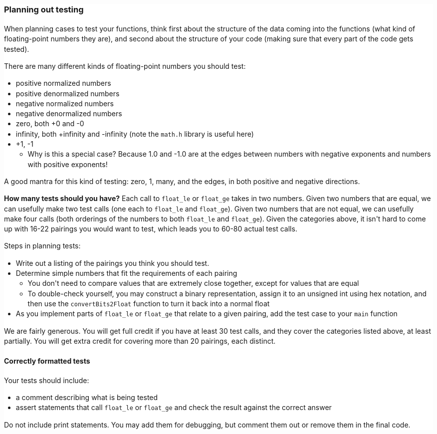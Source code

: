 ### Planning out testing

When planning cases to test your functions, think first about the structure of the
data coming into the functions (what kind of floating-point numbers they are), and
second about the structure of your code (making sure that every part of the code
gets tested). 

There are many different kinds of floating-point numbers you should test:
* positive normalized numbers
* positive denormalized numbers
* negative normalized numbers
* negative denormalized numbers
* zero, both +0 and -0
* infinity, both +infinity and -infinity (note the `math.h` library is useful here)
* +1, -1
    - Why is this a special case? Because 1.0 and -1.0 are at the edges between 
    numbers with negative exponents and numbers with positive exponents!

A good mantra for this kind of testing: zero, 1, many, and the edges, in both positive and negative directions.

**How many tests should you have?** Each call to `float_le` or `float_ge` takes
in two numbers. Given two numbers that are equal, we can usefully make two test calls
(one each to `float_le` and `float_ge`). Given two numbers that are not equal,
we can usefully make four calls (both orderings of the numbers to both `float_le` and `float_ge`). Given
the categories above, it isn't hard to come up with 16-22 pairings you would want to test,
which leads you to 60-80 actual test calls.

Steps in planning tests:
* Write out a listing of the pairings you think you should test. 
* Determine simple numbers that fit the requirements of each pairing 
    - You don't need to compare values that are extremely close together, except
    for values that are equal
    - To double-check yourself, you may construct a binary representation, assign
    it to an unsigned int using hex notation, and then use the `convertBits2Float`
    function to turn it back into a normal float
* As you implement parts of `float_le` or `float_ge` that relate to a given pairing,
  add the test case to your `main` function


We are fairly generous. You will get full credit if you have at least 30 test calls,
and they cover the categories listed above, at least partially. You will get
extra credit for covering more than 20 pairings, each distinct.

#### Correctly formatted tests

Your tests should include:
* a comment describing what is being tested
* assert statements that call `float_le` or `float_ge` and check the result against the correct answer

Do not include print statements. You may add them for debugging, but comment them out
or remove them in the final code.
